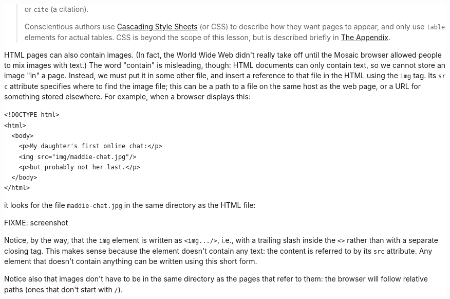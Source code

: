 > or `cite` (a citation).
> 
> Conscientious authors use [Cascading Style Sheets](../../gloss.html#css) (or CSS)
> to describe how they want pages to appear,
> and only use `table` elements for actual tables.
> CSS is beyond the scope of this lesson,
> but is described briefly in <a href="extras.html#s:web:Css">The Appendix</A>.

HTML pages can also contain images.
(In fact,
the World Wide Web didn't really take off until
the Mosaic browser allowed people to mix images with text.)
The word "contain" is misleading, though:
HTML documents can only contain text,
so we cannot store an image "in" a page.
Instead,
we must put it in some other file,
and insert a reference to that file in the HTML using the `img` tag.
Its `src` attribute specifies where to find the image file;
this can be a path to a file on the same host as the web page,
or a URL for something stored elsewhere.
For example,
when a browser displays this:

~~~
<!DOCTYPE html>
<html>
  <body>
    <p>My daughter's first online chat:</p>
    <img src="img/maddie-chat.jpg"/>
    <p>but probably not her last.</p>
  </body>
</html>
~~~

it looks for the file `maddie-chat.jpg`
in the same directory as the HTML file:

FIXME: screenshot

Notice,
by the way,
that the `img` element is written as
`<img.../>`,
i.e.,
with a trailing slash inside the `<>`
rather than with a separate closing tag.
This makes sense because the element doesn't contain any text:
the content is referred to by its `src` attribute.
Any element that doesn't contain anything
can be written using this short form.

Notice also that images don't have to be in the same directory as the pages that refer to them:
the browser will follow relative paths (ones that don't start with `/`).
